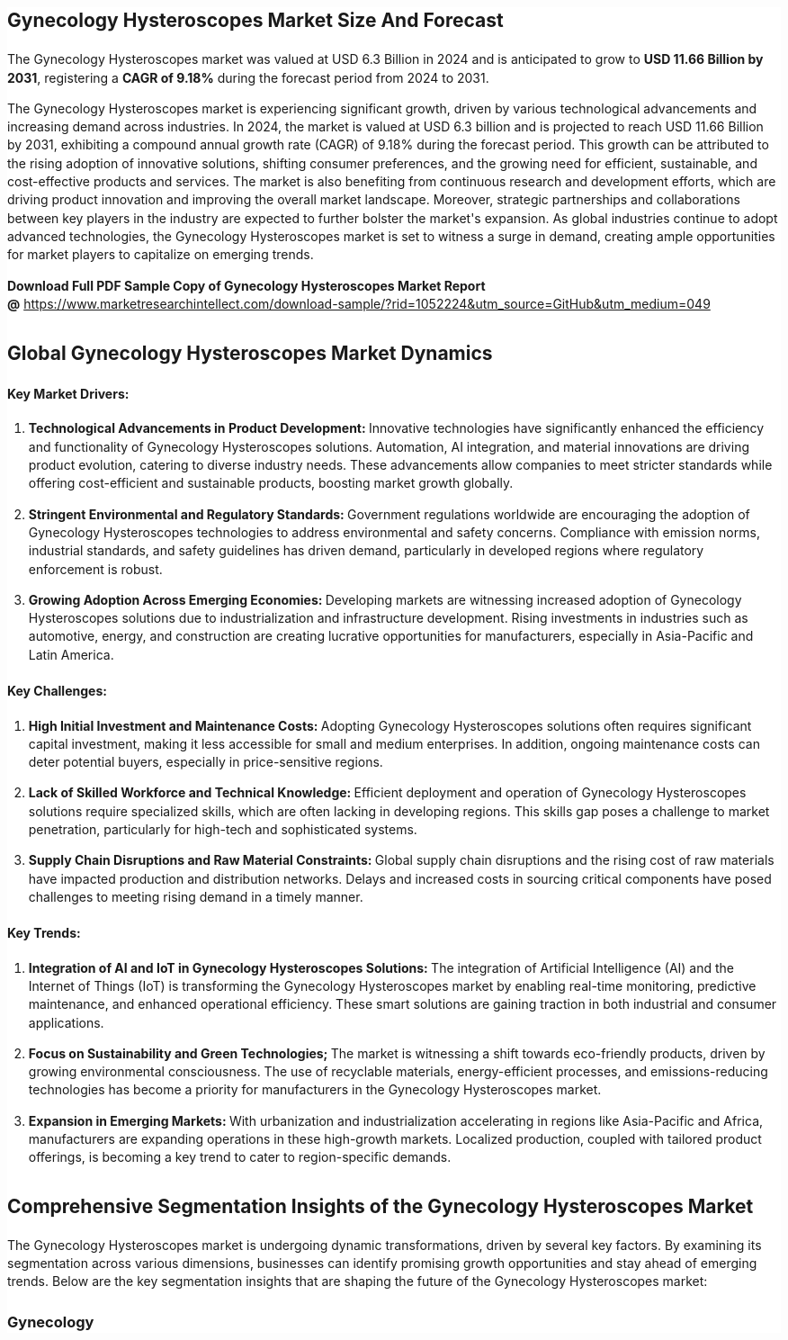 <h2>Gynecology Hysteroscopes Market Size And Forecast</h2><p>The Gynecology Hysteroscopes market was valued at USD 6.3 Billion in 2024 and is anticipated to grow to <strong>USD 11.66 Billion by 2031</strong>, registering a <strong>CAGR of 9.18%</strong> during the forecast period from 2024 to 2031.</p><p>The Gynecology Hysteroscopes market is experiencing significant growth, driven by various technological advancements and increasing demand across industries. In 2024, the market is valued at USD 6.3 billion and is projected to reach USD 11.66 Billion by 2031, exhibiting a compound annual growth rate (CAGR) of 9.18% during the forecast period. This growth can be attributed to the rising adoption of innovative solutions, shifting consumer preferences, and the growing need for efficient, sustainable, and cost-effective products and services. The market is also benefiting from continuous research and development efforts, which are driving product innovation and improving the overall market landscape. Moreover, strategic partnerships and collaborations between key players in the industry are expected to further bolster the market's expansion. As global industries continue to adopt advanced technologies, the Gynecology Hysteroscopes market is set to witness a surge in demand, creating ample opportunities for market players to capitalize on emerging trends.</p><p><strong>Download Full PDF Sample Copy of Gynecology Hysteroscopes Market Report @</strong>&nbsp;<a href="https://www.marketresearchintellect.com/download-sample/?rid=1052224&amp;utm_source=GitHub&amp;utm_medium=049">https://www.marketresearchintellect.com/download-sample/?rid=1052224&amp;utm_source=GitHub&amp;utm_medium=049</a></p><h2>Global Gynecology Hysteroscopes Market Dynamics</h2><h4><strong>Key Market Drivers:</strong></h4><ol><li><p><strong>Technological Advancements in Product Development:&nbsp;</strong>Innovative technologies have significantly enhanced the efficiency and functionality of Gynecology Hysteroscopes solutions. Automation, AI integration, and material innovations are driving product evolution, catering to diverse industry needs. These advancements allow companies to meet stricter standards while offering cost-efficient and sustainable products, boosting market growth globally.</p></li><li><p><strong>Stringent Environmental and Regulatory Standards:&nbsp;</strong>Government regulations worldwide are encouraging the adoption of Gynecology Hysteroscopes technologies to address environmental and safety concerns. Compliance with emission norms, industrial standards, and safety guidelines has driven demand, particularly in developed regions where regulatory enforcement is robust.</p></li><li><p><strong>Growing Adoption Across Emerging Economies:&nbsp;</strong>Developing markets are witnessing increased adoption of Gynecology Hysteroscopes solutions due to industrialization and infrastructure development. Rising investments in industries such as automotive, energy, and construction are creating lucrative opportunities for manufacturers, especially in Asia-Pacific and Latin America.</p></li></ol><h4><strong>Key Challenges:</strong></h4><ol><li><p><strong>High Initial Investment and Maintenance Costs:&nbsp;</strong>Adopting Gynecology Hysteroscopes solutions often requires significant capital investment, making it less accessible for small and medium enterprises. In addition, ongoing maintenance costs can deter potential buyers, especially in price-sensitive regions.</p></li><li><p><strong>Lack of Skilled Workforce and Technical Knowledge:&nbsp;</strong>Efficient deployment and operation of Gynecology Hysteroscopes solutions require specialized skills, which are often lacking in developing regions. This skills gap poses a challenge to market penetration, particularly for high-tech and sophisticated systems.</p></li><li><p><strong>Supply Chain Disruptions and Raw Material Constraints:&nbsp;</strong>Global supply chain disruptions and the rising cost of raw materials have impacted production and distribution networks. Delays and increased costs in sourcing critical components have posed challenges to meeting rising demand in a timely manner.</p></li></ol><h4><strong>Key Trends:</strong></h4><ol><li><p><strong>Integration of AI and IoT in Gynecology Hysteroscopes Solutions:&nbsp;</strong>The integration of Artificial Intelligence (AI) and the Internet of Things (IoT) is transforming the Gynecology Hysteroscopes market by enabling real-time monitoring, predictive maintenance, and enhanced operational efficiency. These smart solutions are gaining traction in both industrial and consumer applications.</p></li><li><p><strong>Focus on Sustainability and Green Technologies;&nbsp;</strong>The market is witnessing a shift towards eco-friendly products, driven by growing environmental consciousness. The use of recyclable materials, energy-efficient processes, and emissions-reducing technologies has become a priority for manufacturers in the Gynecology Hysteroscopes market.</p></li><li><p><strong>Expansion in Emerging Markets:&nbsp;</strong>With urbanization and industrialization accelerating in regions like Asia-Pacific and Africa, manufacturers are expanding operations in these high-growth markets. Localized production, coupled with tailored product offerings, is becoming a key trend to cater to region-specific demands.</p></li></ol><div class="article-main__content" data-test-id="publishing-text-block"><h2>Comprehensive Segmentation Insights of the Gynecology Hysteroscopes Market</h2><p>The Gynecology Hysteroscopes market is undergoing dynamic transformations, driven by several key factors. By examining its segmentation across various dimensions, businesses can identify promising growth opportunities and stay ahead of emerging trends. Below are the key segmentation insights that are shaping the future of the Gynecology Hysteroscopes market:</p><h3><strong>Gynecology